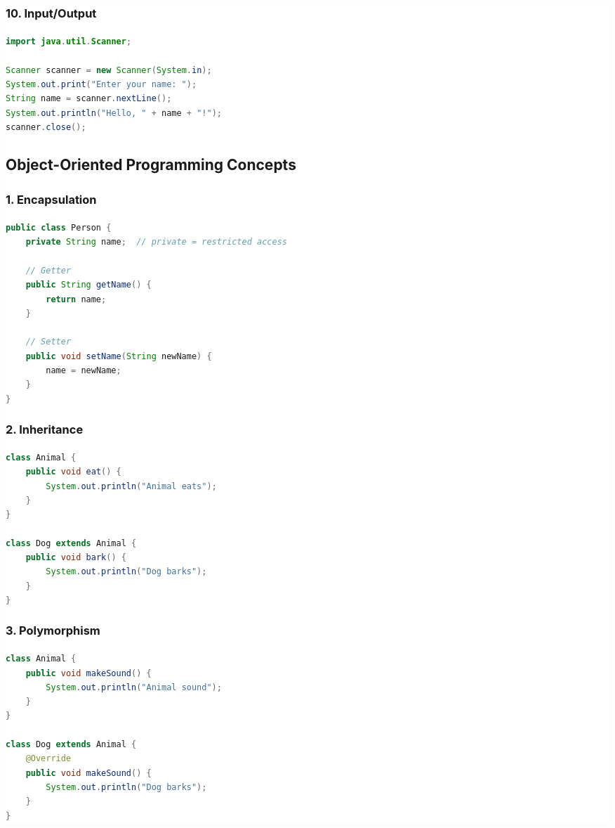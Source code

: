 ### 10. Input/Output
```java
import java.util.Scanner;

Scanner scanner = new Scanner(System.in);
System.out.print("Enter your name: ");
String name = scanner.nextLine();
System.out.println("Hello, " + name + "!");
scanner.close();
```

## Object-Oriented Programming Concepts

### 1. Encapsulation
```java
public class Person {
    private String name;  // private = restricted access
    
    // Getter
    public String getName() {
        return name;
    }
    
    // Setter
    public void setName(String newName) {
        name = newName;
    }
}
```

### 2. Inheritance
```java
class Animal {
    public void eat() {
        System.out.println("Animal eats");
    }
}

class Dog extends Animal {
    public void bark() {
        System.out.println("Dog barks");
    }
}
```

### 3. Polymorphism
```java
class Animal {
    public void makeSound() {
        System.out.println("Animal sound");
    }
}

class Dog extends Animal {
    @Override
    public void makeSound() {
        System.out.println("Dog barks");
    }
}
```
